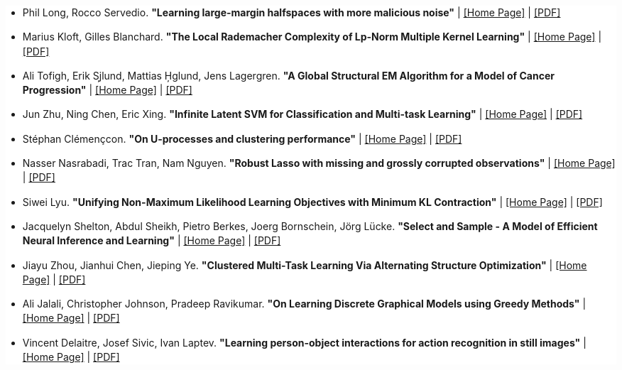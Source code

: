 
- Phil Long, Rocco Servedio. **"Learning large-margin halfspaces with more malicious noise"** | [[Home Page]](https://papers.nips.cc/paper/2011/hash/98dce83da57b0395e163467c9dae521b-Abstract.html) | [[PDF]](https://papers.nips.cc/paper/2011/file/98dce83da57b0395e163467c9dae521b-Paper.pdf) 


- Marius Kloft, Gilles Blanchard. **"The Local Rademacher Complexity of Lp-Norm Multiple Kernel Learning"** | [[Home Page]](https://papers.nips.cc/paper/2011/hash/996009f2374006606f4c0b0fda878af1-Abstract.html) | [[PDF]](https://papers.nips.cc/paper/2011/file/996009f2374006606f4c0b0fda878af1-Paper.pdf) 


- Ali Tofigh, Erik Sj̦lund, Mattias H̦glund, Jens Lagergren. **"A Global Structural EM Algorithm for a Model of Cancer Progression"** | [[Home Page]](https://papers.nips.cc/paper/2011/hash/9b8619251a19057cff70779273e95aa6-Abstract.html) | [[PDF]](https://papers.nips.cc/paper/2011/file/9b8619251a19057cff70779273e95aa6-Paper.pdf) 


- Jun Zhu, Ning Chen, Eric Xing. **"Infinite Latent SVM for Classification and Multi-task Learning"** | [[Home Page]](https://papers.nips.cc/paper/2011/hash/9f53d83ec0691550f7d2507d57f4f5a2-Abstract.html) | [[PDF]](https://papers.nips.cc/paper/2011/file/9f53d83ec0691550f7d2507d57f4f5a2-Paper.pdf) 


- Stéphan Clémençcon. **"On U-processes and clustering performance"** | [[Home Page]](https://papers.nips.cc/paper/2011/hash/a1d0c6e83f027327d8461063f4ac58a6-Abstract.html) | [[PDF]](https://papers.nips.cc/paper/2011/file/a1d0c6e83f027327d8461063f4ac58a6-Paper.pdf) 


- Nasser Nasrabadi, Trac Tran, Nam Nguyen. **"Robust Lasso with missing and grossly corrupted observations"** | [[Home Page]](https://papers.nips.cc/paper/2011/hash/a2137a2ae8e39b5002a3f8909ecb88fe-Abstract.html) | [[PDF]](https://papers.nips.cc/paper/2011/file/a2137a2ae8e39b5002a3f8909ecb88fe-Paper.pdf) 


- Siwei Lyu. **"Unifying Non-Maximum Likelihood Learning Objectives with Minimum KL Contraction"** | [[Home Page]](https://papers.nips.cc/paper/2011/hash/a3f390d88e4c41f2747bfa2f1b5f87db-Abstract.html) | [[PDF]](https://papers.nips.cc/paper/2011/file/a3f390d88e4c41f2747bfa2f1b5f87db-Paper.pdf) 


- Jacquelyn Shelton, Abdul Sheikh, Pietro Berkes, Joerg Bornschein, Jörg Lücke. **"Select and Sample - A Model of Efficient Neural Inference and Learning"** | [[Home Page]](https://papers.nips.cc/paper/2011/hash/a424ed4bd3a7d6aea720b86d4a360f75-Abstract.html) | [[PDF]](https://papers.nips.cc/paper/2011/file/a424ed4bd3a7d6aea720b86d4a360f75-Paper.pdf) 


- Jiayu Zhou, Jianhui Chen, Jieping Ye. **"Clustered Multi-Task Learning Via Alternating Structure Optimization"** | [[Home Page]](https://papers.nips.cc/paper/2011/hash/a516a87cfcaef229b342c437fe2b95f7-Abstract.html) | [[PDF]](https://papers.nips.cc/paper/2011/file/a516a87cfcaef229b342c437fe2b95f7-Paper.pdf) 


- Ali Jalali, Christopher Johnson, Pradeep Ravikumar. **"On Learning Discrete Graphical Models using Greedy Methods"** | [[Home Page]](https://papers.nips.cc/paper/2011/hash/a5e0ff62be0b08456fc7f1e88812af3d-Abstract.html) | [[PDF]](https://papers.nips.cc/paper/2011/file/a5e0ff62be0b08456fc7f1e88812af3d-Paper.pdf) 


- Vincent Delaitre, Josef Sivic, Ivan Laptev. **"Learning person-object interactions for action recognition in still images"** | [[Home Page]](https://papers.nips.cc/paper/2011/hash/a67f096809415ca1c9f112d96d27689b-Abstract.html) | [[PDF]](https://papers.nips.cc/paper/2011/file/a67f096809415ca1c9f112d96d27689b-Paper.pdf) 
